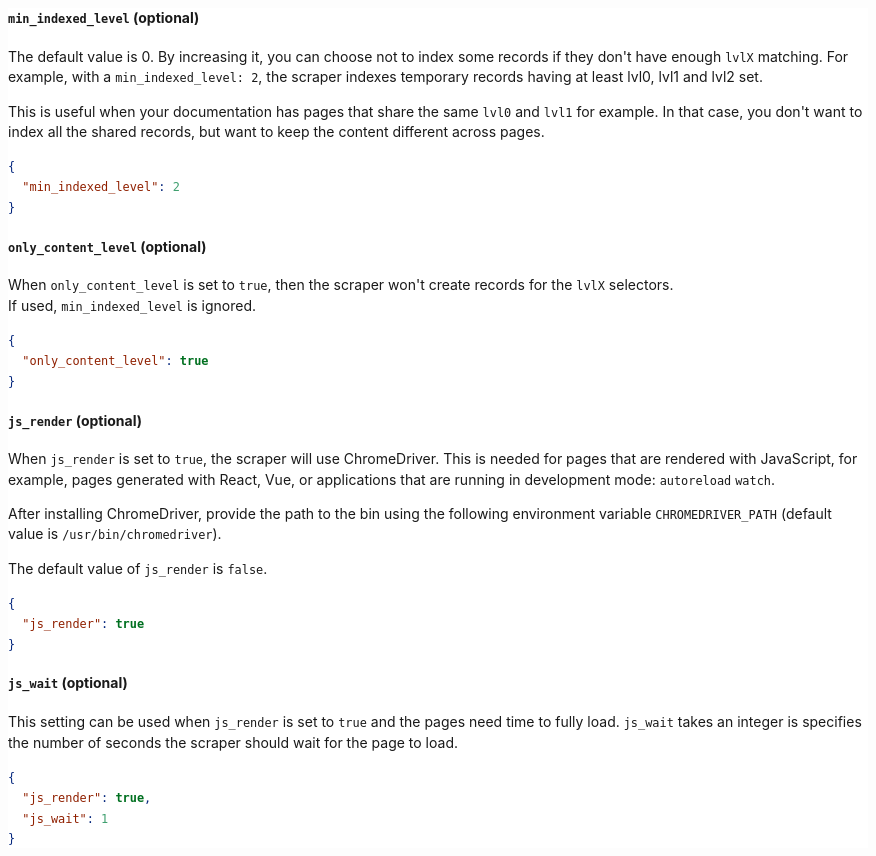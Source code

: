 
#### `min_indexed_level` (optional)

The default value is 0. By increasing it, you can choose not to index some records if they don't have enough `lvlX` matching. For example, with a `min_indexed_level: 2`, the scraper indexes temporary records having at least lvl0, lvl1 and lvl2 set.

This is useful when your documentation has pages that share the same `lvl0` and `lvl1` for example. In that case, you don't want to index all the shared records, but want to keep the content different across pages.

```json
{
  "min_indexed_level": 2
}
```

#### `only_content_level` (optional)

When `only_content_level` is set to `true`, then the scraper won't create records for the `lvlX` selectors.<br>
If used, `min_indexed_level` is ignored.

```json
{
  "only_content_level": true
}
```

#### `js_render` (optional)

When `js_render` is set to `true`, the scraper will use ChromeDriver. This is needed for pages that are rendered with JavaScript, for example, pages generated with React, Vue, or applications that are running in development mode: `autoreload` `watch`.

After installing ChromeDriver, provide the path to the bin using the following environment variable `CHROMEDRIVER_PATH` (default value is `/usr/bin/chromedriver`).

The default value of `js_render` is `false`.

```json
{
  "js_render": true
}
```

#### `js_wait` (optional)

This setting can be used when `js_render` is set to `true` and the pages need time to fully load. `js_wait` takes an integer is specifies the number of seconds the scraper should wait for the page to load.

```json
{
  "js_render": true,
  "js_wait": 1
}
```
